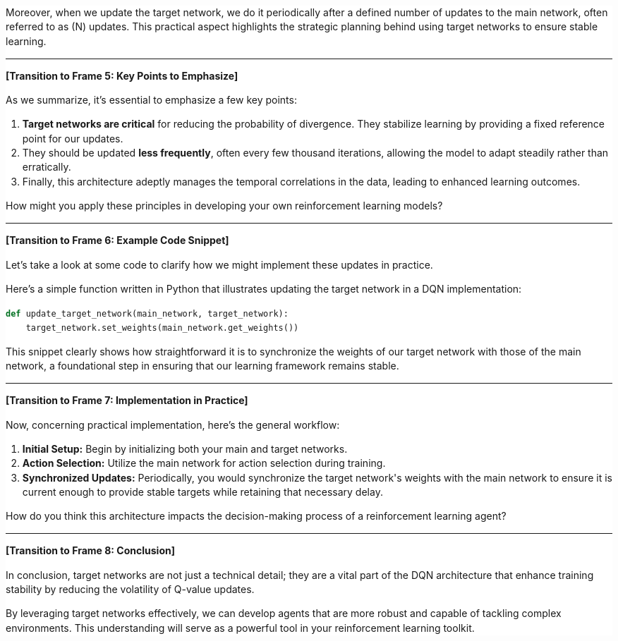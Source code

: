 Moreover, when we update the target network, we do it periodically after a defined number of updates to the main network, often referred to as \(N\) updates. This practical aspect highlights the strategic planning behind using target networks to ensure stable learning.

---

**[Transition to Frame 5: Key Points to Emphasize]**

As we summarize, it’s essential to emphasize a few key points:

1. **Target networks are critical** for reducing the probability of divergence. They stabilize learning by providing a fixed reference point for our updates.
2. They should be updated **less frequently**, often every few thousand iterations, allowing the model to adapt steadily rather than erratically.
3. Finally, this architecture adeptly manages the temporal correlations in the data, leading to enhanced learning outcomes.

How might you apply these principles in developing your own reinforcement learning models?

---

**[Transition to Frame 6: Example Code Snippet]**

Let’s take a look at some code to clarify how we might implement these updates in practice. 

Here’s a simple function written in Python that illustrates updating the target network in a DQN implementation:

```python
def update_target_network(main_network, target_network):
    target_network.set_weights(main_network.get_weights())
```

This snippet clearly shows how straightforward it is to synchronize the weights of our target network with those of the main network, a foundational step in ensuring that our learning framework remains stable.

---

**[Transition to Frame 7: Implementation in Practice]**

Now, concerning practical implementation, here’s the general workflow:

1. **Initial Setup:** Begin by initializing both your main and target networks.
2. **Action Selection:** Utilize the main network for action selection during training.
3. **Synchronized Updates:** Periodically, you would synchronize the target network's weights with the main network to ensure it is current enough to provide stable targets while retaining that necessary delay.

How do you think this architecture impacts the decision-making process of a reinforcement learning agent?

---

**[Transition to Frame 8: Conclusion]**

In conclusion, target networks are not just a technical detail; they are a vital part of the DQN architecture that enhance training stability by reducing the volatility of Q-value updates. 

By leveraging target networks effectively, we can develop agents that are more robust and capable of tackling complex environments. This understanding will serve as a powerful tool in your reinforcement learning toolkit.
